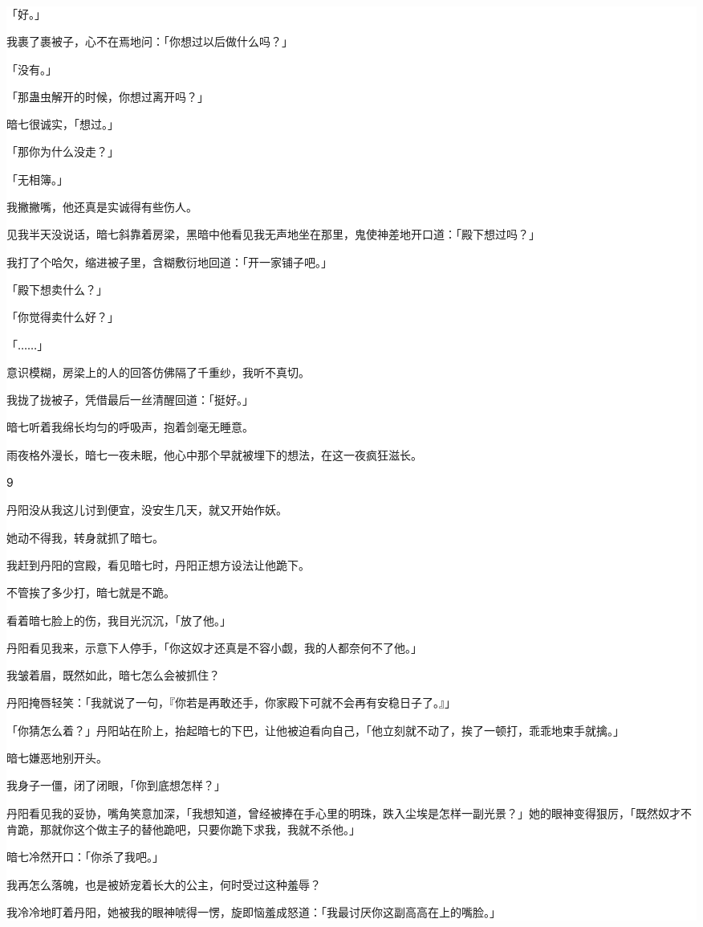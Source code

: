 「好。」

我裹了裹被子，心不在焉地问：「你想过以后做什么吗？」

「没有。」

「那蛊虫解开的时候，你想过离开吗？」

暗七很诚实，「想过。」

「那你为什么没走？」

「无相簿。」

我撇撇嘴，他还真是实诚得有些伤人。

见我半天没说话，暗七斜靠着房梁，黑暗中他看见我无声地坐在那里，鬼使神差地开口道：「殿下想过吗？」

我打了个哈欠，缩进被子里，含糊敷衍地回道：「开一家铺子吧。」

「殿下想卖什么？」

「你觉得卖什么好？」

「……」

意识模糊，房梁上的人的回答仿佛隔了千重纱，我听不真切。

我拢了拢被子，凭借最后一丝清醒回道：「挺好。」

暗七听着我绵长均匀的呼吸声，抱着剑毫无睡意。

雨夜格外漫长，暗七一夜未眠，他心中那个早就被埋下的想法，在这一夜疯狂滋长。

9

丹阳没从我这儿讨到便宜，没安生几天，就又开始作妖。

她动不得我，转身就抓了暗七。

我赶到丹阳的宫殿，看见暗七时，丹阳正想方设法让他跪下。

不管挨了多少打，暗七就是不跪。

看着暗七脸上的伤，我目光沉沉，「放了他。」

丹阳看见我来，示意下人停手，「你这奴才还真是不容小觑，我的人都奈何不了他。」

我皱着眉，既然如此，暗七怎么会被抓住？

丹阳掩唇轻笑：「我就说了一句，『你若是再敢还手，你家殿下可就不会再有安稳日子了。』」

「你猜怎么着？」丹阳站在阶上，抬起暗七的下巴，让他被迫看向自己，「他立刻就不动了，挨了一顿打，乖乖地束手就擒。」

暗七嫌恶地别开头。

我身子一僵，闭了闭眼，「你到底想怎样？」

丹阳看见我的妥协，嘴角笑意加深，「我想知道，曾经被捧在手心里的明珠，跌入尘埃是怎样一副光景？」她的眼神变得狠厉，「既然奴才不肯跪，那就你这个做主子的替他跪吧，只要你跪下求我，我就不杀他。」

暗七冷然开口：「你杀了我吧。」

我再怎么落魄，也是被娇宠着长大的公主，何时受过这种羞辱？

我冷冷地盯着丹阳，她被我的眼神唬得一愣，旋即恼羞成怒道：「我最讨厌你这副高高在上的嘴脸。」
